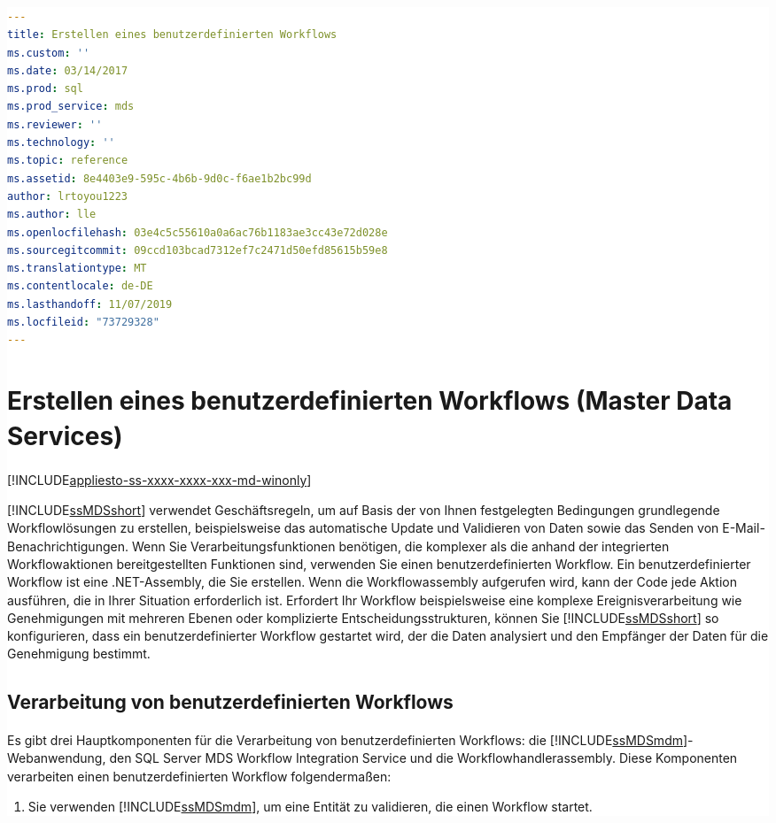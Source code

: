 ```yaml
---
title: Erstellen eines benutzerdefinierten Workflows
ms.custom: ''
ms.date: 03/14/2017
ms.prod: sql
ms.prod_service: mds
ms.reviewer: ''
ms.technology: ''
ms.topic: reference
ms.assetid: 8e4403e9-595c-4b6b-9d0c-f6ae1b2bc99d
author: lrtoyou1223
ms.author: lle
ms.openlocfilehash: 03e4c5c55610a0a6ac76b1183ae3cc43e72d028e
ms.sourcegitcommit: 09ccd103bcad7312ef7c2471d50efd85615b59e8
ms.translationtype: MT
ms.contentlocale: de-DE
ms.lasthandoff: 11/07/2019
ms.locfileid: "73729328"
---
```

# <a name="create-a-custom-workflow-master-data-services"></a>Erstellen eines benutzerdefinierten Workflows (Master Data Services)

[!INCLUDE[appliesto-ss-xxxx-xxxx-xxx-md-winonly](../../includes/appliesto-ss-xxxx-xxxx-xxx-md-winonly.md)]

  [!INCLUDE[ssMDSshort](../../includes/ssmdsshort-md.md)] verwendet Geschäftsregeln, um auf Basis der von Ihnen festgelegten Bedingungen grundlegende Workflowlösungen zu erstellen, beispielsweise das automatische Update und Validieren von Daten sowie das Senden von E-Mail-Benachrichtigungen. Wenn Sie Verarbeitungsfunktionen benötigen, die komplexer als die anhand der integrierten Workflowaktionen bereitgestellten Funktionen sind, verwenden Sie einen benutzerdefinierten Workflow. Ein benutzerdefinierter Workflow ist eine .NET-Assembly, die Sie erstellen. Wenn die Workflowassembly aufgerufen wird, kann der Code jede Aktion ausführen, die in Ihrer Situation erforderlich ist. Erfordert Ihr Workflow beispielsweise eine komplexe Ereignisverarbeitung wie Genehmigungen mit mehreren Ebenen oder komplizierte Entscheidungsstrukturen, können Sie [!INCLUDE[ssMDSshort](../../includes/ssmdsshort-md.md)] so konfigurieren, dass ein benutzerdefinierter Workflow gestartet wird, der die Daten analysiert und den Empfänger der Daten für die Genehmigung bestimmt.  
  
## <a name="how-custom-workflows-are-processed"></a>Verarbeitung von benutzerdefinierten Workflows  
 Es gibt drei Hauptkomponenten für die Verarbeitung von benutzerdefinierten Workflows: die [!INCLUDE[ssMDSmdm](../../includes/ssmdsmdm-md.md)]-Webanwendung, den SQL Server MDS Workflow Integration Service und die Workflowhandlerassembly. Diese Komponenten verarbeiten einen benutzerdefinierten Workflow folgendermaßen:  
  
1.  Sie verwenden [!INCLUDE[ssMDSmdm](../../includes/ssmdsmdm-md.md)], um eine Entität zu validieren, die einen Workflow startet.  
  
